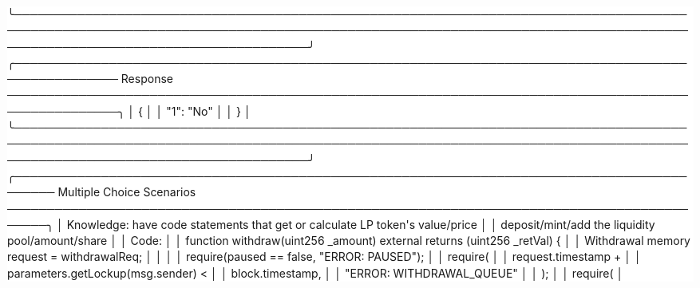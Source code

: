 ╰─────────────────────────────────────────────────────────────────────────────────────────────────────────────────────────────────────────────────────────────────────────────────────────────────────────────────╯
╭─────────────────────────────────────────────────────────────────────────────────────────────────── Response ────────────────────────────────────────────────────────────────────────────────────────────────────╮
│ {                                                                                                                                                                                                               │
│     "1": "No"                                                                                                                                                                                                   │
│ }                                                                                                                                                                                                               │
╰─────────────────────────────────────────────────────────────────────────────────────────────────────────────────────────────────────────────────────────────────────────────────────────────────────────────────╯
╭─────────────────────────────────────────────────────────────────────────────────────────── Multiple Choice Scenarios ───────────────────────────────────────────────────────────────────────────────────────────╮
│ Knowledge: have code statements that get or calculate LP token's value/price                                                                                                                                    │
│ deposit/mint/add the liquidity pool/amount/share                                                                                                                                                                │
│ Code:                                                                                                                                                                                                           │
│     function withdraw(uint256 _amount) external returns (uint256 _retVal) {                                                                                                                                     │
│         Withdrawal memory request = withdrawalReq;                                                                                                                                                              │
│                                                                                                                                                                                                                 │
│         require(paused == false, "ERROR: PAUSED");                                                                                                                                                              │
│         require(                                                                                                                                                                                                │
│             request.timestamp +                                                                                                                                                                                 │
│                 parameters.getLockup(msg.sender) <                                                                                                                                                              │
│                 block.timestamp,                                                                                                                                                                                │
│             "ERROR: WITHDRAWAL_QUEUE"                                                                                                                                                                           │
│         );                                                                                                                                                                                                      │
│         require(                                                                                                                                                                                                │